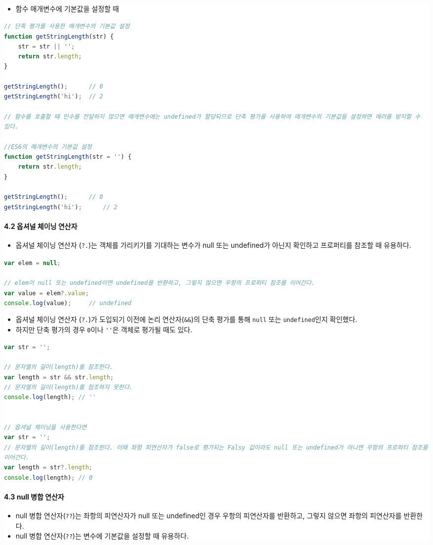 - 함수 매개변수에 기본값을 설정할 때
```javascript
// 단축 평가를 사용한 매개변수의 기본값 설정
function getStringLength(str) {
    str = str || '';
    return str.length;
}

getStringLength();      // 0
getStringLength('hi');  // 2

// 함수를 호출할 때 인수를 전달하지 않으면 매개변수에는 undefined가 할당되므로 단축 평가를 사용하여 매개변수의 기본값을 설정하면 에러를 방지할 수 있다.

//ES6의 매개변수의 기본값 설정
function getStringLength(str = '') {
    return str.length;
}

getStringLength();      // 0
getStringLength('hi');      // 2
```

#### 4.2 옵셔널 체이닝 연산자
- 옵셔널 체이닝 연산자 (`?.`)는 객체를 가리키기를 기대하는 변수가 null 또는 undefined가 아닌지 확인하고 프로퍼티를 참조할 때 유용하다.

```javascript
var elem = null;

// elem이 null 또는 undefined이면 undefined를 반환하고, 그렇지 않으면 우항의 프로퍼티 참조를 이어간다.
var value = elem?.value;
console.log(value);     // undefined
```

- 옵셔널 체이닝 연산자 (`?.`)가 도입되기 이전에 논리 연산자(`&&`)의 단축 평가를 통해 `null` 또는 `undefined`인지 확인했다.
- 하지만 단축 평가의 경우 `0`이나 `''`은 객체로 평가될 때도 있다.

```javascript
var str = '';

// 문자열의 길이(length)를 참조한다.
var length = str && str.length;
// 문자열의 길이(length)를 참조하지 못한다.
console.log(length); // ''


// 옵셔널 체이닝을 사용한다면
var str = '';
// 문자열의 길이(length)를 참조한다. 이때 좌항 피연산자가 false로 평가되는 Falsy 값이라도 null 또는 undefined가 아니면 우항의 프로퍼티 참조를 이어간다.
var length = str?.length;
console.log(length); // 0
```

#### 4.3 null 병합 연산자
- null 병합 연산자(`??`)는 좌항의 피연산자가 null 또는 undefined인 경우 우항의 피연산자를 반환하고, 그렇지 않으면 좌항의 피연산자를 반환한다.
- null 병합 연산자(`??`)는 변수에 기본값을 설정할 때 유용하다.
